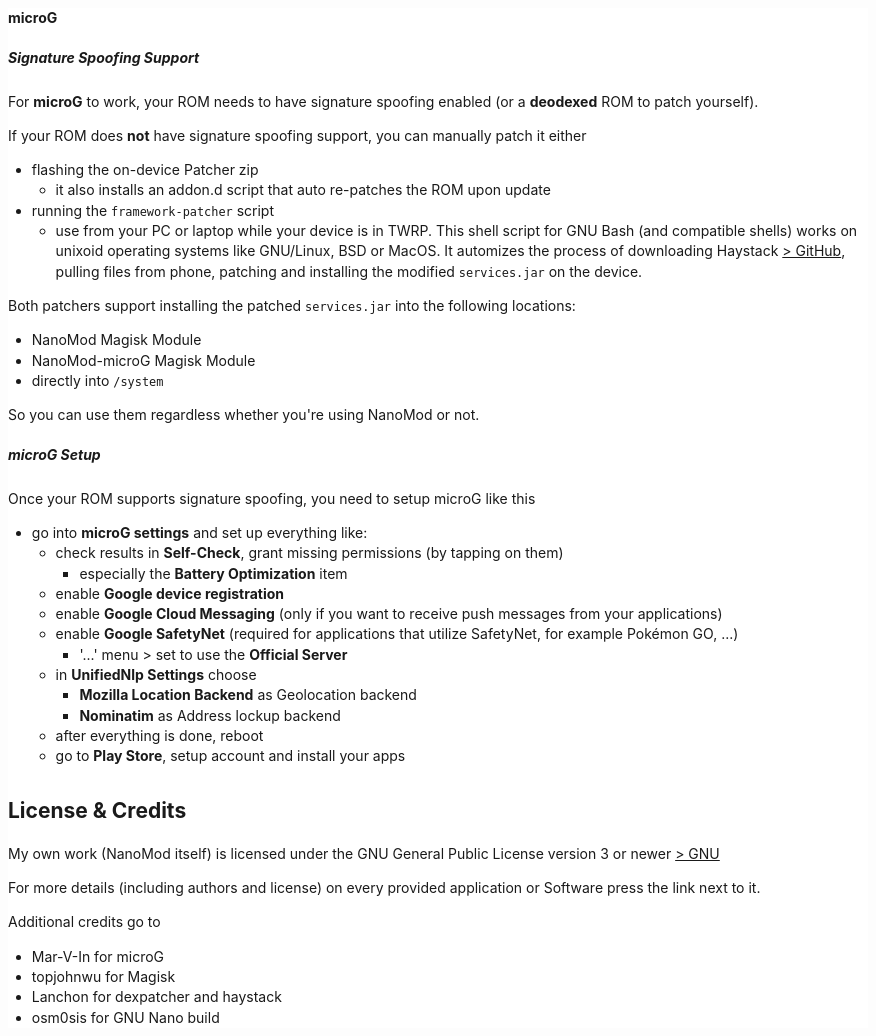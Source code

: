 #### microG

##### Signature Spoofing Support

For **microG** to work, your ROM needs to have signature spoofing enabled (or a **deodexed** ROM to patch yourself).

If your ROM does **not** have signature spoofing support, you can manually patch it either
  * flashing the on-device Patcher zip
     * it also installs an addon.d script that auto re-patches the ROM upon update
  * running the `framework-patcher` script
     * use from your PC or laptop while your device is in TWRP. This shell script for GNU Bash (and compatible shells) works on unixoid operating systems like GNU/Linux, BSD or MacOS. It automizes the process of downloading Haystack [> GitHub](https://github.com/Lanchon/haystack), pulling files from phone, patching and installing the modified `services.jar` on the device.

Both patchers support installing the patched `services.jar` into the following locations:
  * NanoMod Magisk Module
  * NanoMod-microG Magisk Module
  * directly into `/system`

So you can use them regardless whether you're using NanoMod or not.

##### microG Setup

Once your ROM supports signature spoofing, you need to setup microG like this
  * go into **microG settings** and set up everything like:
     * check results in **Self-Check**, grant missing permissions (by tapping on them)
         * especially the **Battery Optimization** item
     * enable **Google device registration**
     * enable **Google Cloud Messaging** (only if you want to receive push messages from your applications)
     * enable **Google SafetyNet** (required for applications that utilize SafetyNet, for example Pokémon GO, ...)
         * '...' menu > set to use the **Official Server**
     * in **UnifiedNlp Settings** choose
         * **Mozilla Location Backend** as Geolocation backend
         * **Nominatim** as Address lockup backend
     * after everything is done, reboot
     * go to **Play Store**, setup account and install your apps

## License & Credits

My own work (NanoMod itself) is licensed under the GNU General Public License version 3 or newer [> GNU](https://www.gnu.org/licenses/gpl-3.0.txt)

For more details (including authors and license) on every provided application or Software press the link next to it.

Additional credits go to

* Mar-V-In for microG
* topjohnwu for Magisk
* Lanchon for dexpatcher and haystack
* osm0sis for GNU Nano build
